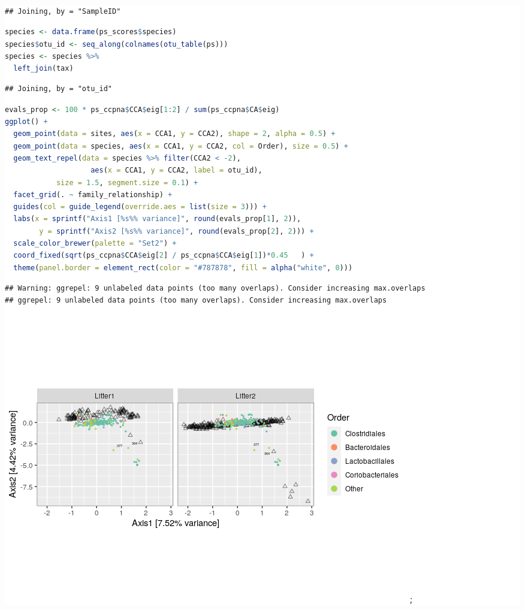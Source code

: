     ## Joining, by = "SampleID"

``` r
species <- data.frame(ps_scores$species)
species$otu_id <- seq_along(colnames(otu_table(ps)))
species <- species %>%
  left_join(tax)
```

    ## Joining, by = "otu_id"

``` r
evals_prop <- 100 * ps_ccpna$CCA$eig[1:2] / sum(ps_ccpna$CA$eig)
ggplot() +
  geom_point(data = sites, aes(x = CCA1, y = CCA2), shape = 2, alpha = 0.5) +
  geom_point(data = species, aes(x = CCA1, y = CCA2, col = Order), size = 0.5) +
  geom_text_repel(data = species %>% filter(CCA2 < -2),
                    aes(x = CCA1, y = CCA2, label = otu_id),
            size = 1.5, segment.size = 0.1) +
  facet_grid(. ~ family_relationship) +
  guides(col = guide_legend(override.aes = list(size = 3))) +
  labs(x = sprintf("Axis1 [%s%% variance]", round(evals_prop[1], 2)),
        y = sprintf("Axis2 [%s%% variance]", round(evals_prop[2], 2))) +
  scale_color_brewer(palette = "Set2") +
  coord_fixed(sqrt(ps_ccpna$CCA$eig[2] / ps_ccpna$CCA$eig[1])*0.45   ) +
  theme(panel.border = element_rect(color = "#787878", fill = alpha("white", 0)))
```

    ## Warning: ggrepel: 9 unlabeled data points (too many overlaps). Consider increasing max.overlaps
    ## ggrepel: 9 unlabeled data points (too many overlaps). Consider increasing max.overlaps

![](tutorial_phyloseq_files/figure-gfm/unnamed-chunk-61-1.png) ;
